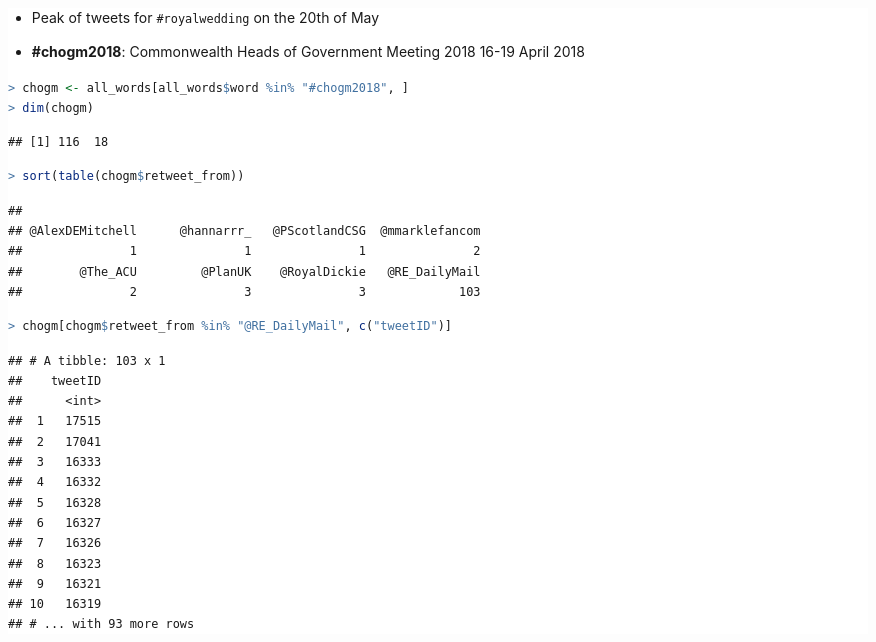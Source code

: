 -   Peak of tweets for `#royalwedding` on the 20th of May

-   **\#chogm2018**: Commonwealth Heads of Government Meeting 2018 16-19 April 2018

``` r
> chogm <- all_words[all_words$word %in% "#chogm2018", ]
> dim(chogm)
```

    ## [1] 116  18

``` r
> sort(table(chogm$retweet_from))
```

    ## 
    ## @AlexDEMitchell      @hannarrr_   @PScotlandCSG  @mmarklefancom 
    ##               1               1               1               2 
    ##        @The_ACU         @PlanUK    @RoyalDickie   @RE_DailyMail 
    ##               2               3               3             103

``` r
> chogm[chogm$retweet_from %in% "@RE_DailyMail", c("tweetID")]
```

    ## # A tibble: 103 x 1
    ##    tweetID
    ##      <int>
    ##  1   17515
    ##  2   17041
    ##  3   16333
    ##  4   16332
    ##  5   16328
    ##  6   16327
    ##  7   16326
    ##  8   16323
    ##  9   16321
    ## 10   16319
    ## # ... with 93 more rows
